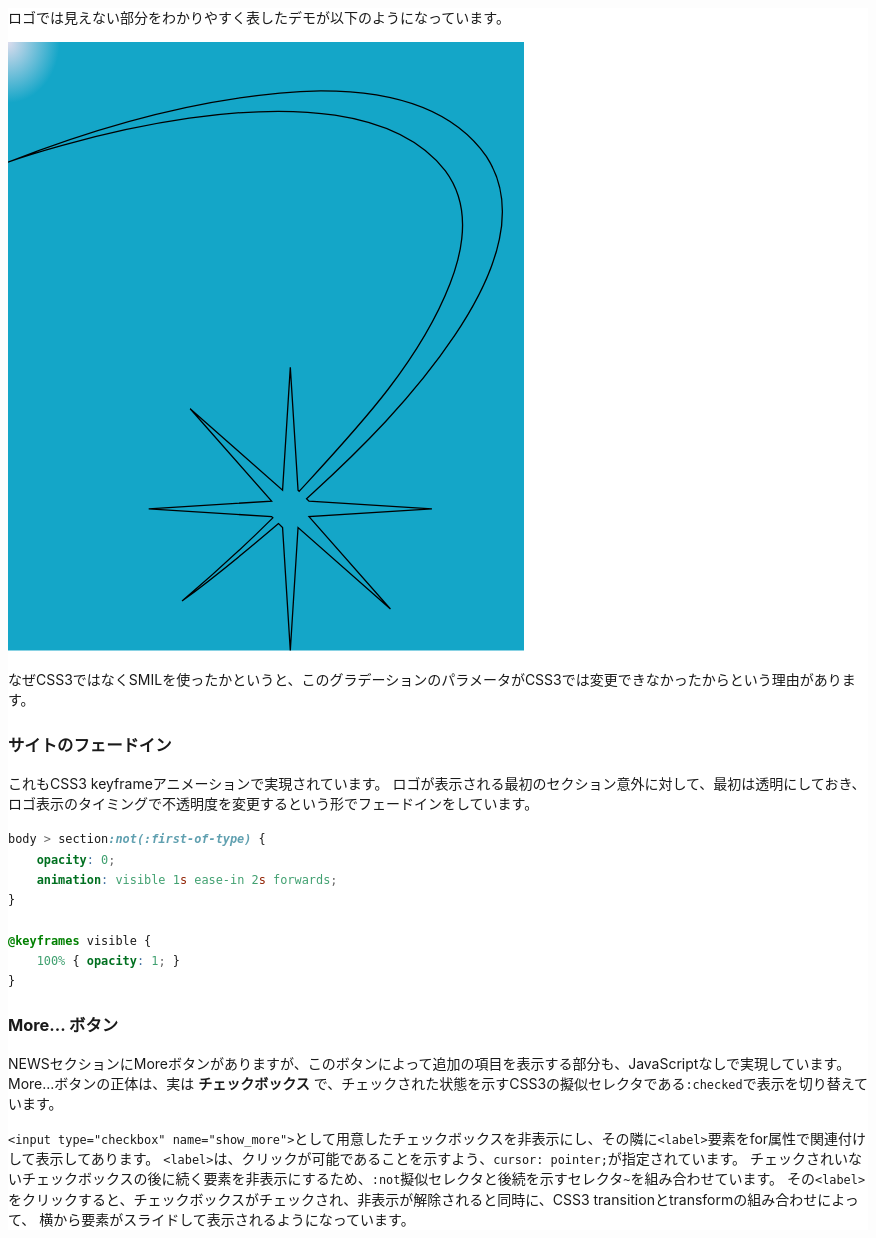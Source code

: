 ロゴでは見えない部分をわかりやすく表したデモが以下のようになっています。

<svg version="1.1" xmlns="http://www.w3.org/2000/svg" xmlns:xlink="http://www.w3.org/1999/xlink" x="0" y="0" width="60%" height="auto" viewBox="85, 17, 396, 467">
    <radialGradient id="comet" cx="0" cy="0" r="0.1">
        <stop offset="0%" stop-color="#DDDDEE"/>
        <stop offset="100%" stop-color="#14A6C8"/>
        <animate attributeName="cx" values="0; 0; 0.02; 0.28; 0.6; 0.70; 0.88; 0.92; 0.88; 0.82; 0.62; 0.50; 0.34" dur="5s" restart="always" repeatCount="indefinite" calcMode="linear" keyTimes="0;0.9;0.9;0.926;0.933;0.942;0.956;0.965;0.970;0.975;0.98;0.99;1"/>
        <animate attributeName="cy" values="0; 0; 0.20; 0.13; 0.1; 0.11; 0.20; 0.30; 0.40; 0.50; 0.70; 0.80; 0.92" dur="5s" restart="always" repeatCount="indefinite" calcMode="linear" keyTimes="0;0.9;0.9;0.926;0.933;0.943;0.956;0.965;0.970;0.975;0.98;0.99;1"/>
        <animate attributeName="r" values="0.1; 0.1; 0.20; 0.30; 0.40;" dur="5" restart="always" repeatCount="indefinite" calcMode="linear" keyTimes="0;0.9;0.9;0.99;1"/>
    </radialGradient>
    <g id="tomorinao-demo2">
        <rect x="85" y="17" width="396" height="467" fill="url(#comet)" />
        <path stroke="#000" stroke-width="1" d="M324.803,54.442 C371.743,54.332 423.559,63.888 452.117,104.701 C480.968,149.082 453.815,203.597 427.841,242.23 C396.369,289.041 355.831,329.811 314.132,367.499 L316,369.367 L410.345,375.311 L315.999,381.251 L378.509,452.167 L307.596,389.654 L301.652,484 L295.712,389.654 L292.619,386.561 C268.526,407.088 244.158,427.396 218.563,446.049 C242.585,425.662 265.898,404.4 288.245,382.187 L287.309,381.251 L192.963,375.306 L287.309,369.367 L224.8,298.451 L295.713,360.963 L301.657,266.618 L307.597,360.964 L308.446,361.814 C352.21,314.206 400.346,263.843 424.228,202.557 C435.284,174.184 439.88,141.825 420.677,115.929 C343.878,17.118 84.943,109.192 84.943,109.192 C161.44,79.191 242.282,56.64 324.803,54.442 z" fill="none"/>
    </g>
</svg>


なぜCSS3ではなくSMILを使ったかというと、このグラデーションのパラメータがCSS3では変更できなかったからという理由があります。

### サイトのフェードイン

これもCSS3 keyframeアニメーションで実現されています。
ロゴが表示される最初のセクション意外に対して、最初は透明にしておき、ロゴ表示のタイミングで不透明度を変更するという形でフェードインをしています。

```css
body > section:not(:first-of-type) {
	opacity: 0;
	animation: visible 1s ease-in 2s forwards;
}

@keyframes visible {
	100% { opacity: 1; }
}
```

### More... ボタン

NEWSセクションにMoreボタンがありますが、このボタンによって追加の項目を表示する部分も、JavaScriptなしで実現しています。
More...ボタンの正体は、実は **チェックボックス** で、チェックされた状態を示すCSS3の擬似セレクタである`:checked`で表示を切り替えています。

`<input type="checkbox" name="show_more">`として用意したチェックボックスを非表示にし、その隣に`<label>`要素をfor属性で関連付けして表示してあります。
`<label>`は、クリックが可能であることを示すよう、`cursor: pointer;`が指定されています。
チェックされいないチェックボックスの後に続く要素を非表示にするため、`:not`擬似セレクタと後続を示すセレクタ` ~ `を組み合わせています。
その`<label>`をクリックすると、チェックボックスがチェックされ、非表示が解除されると同時に、CSS3 transitionとtransformの組み合わせによって、
横から要素がスライドして表示されるようになっています。
